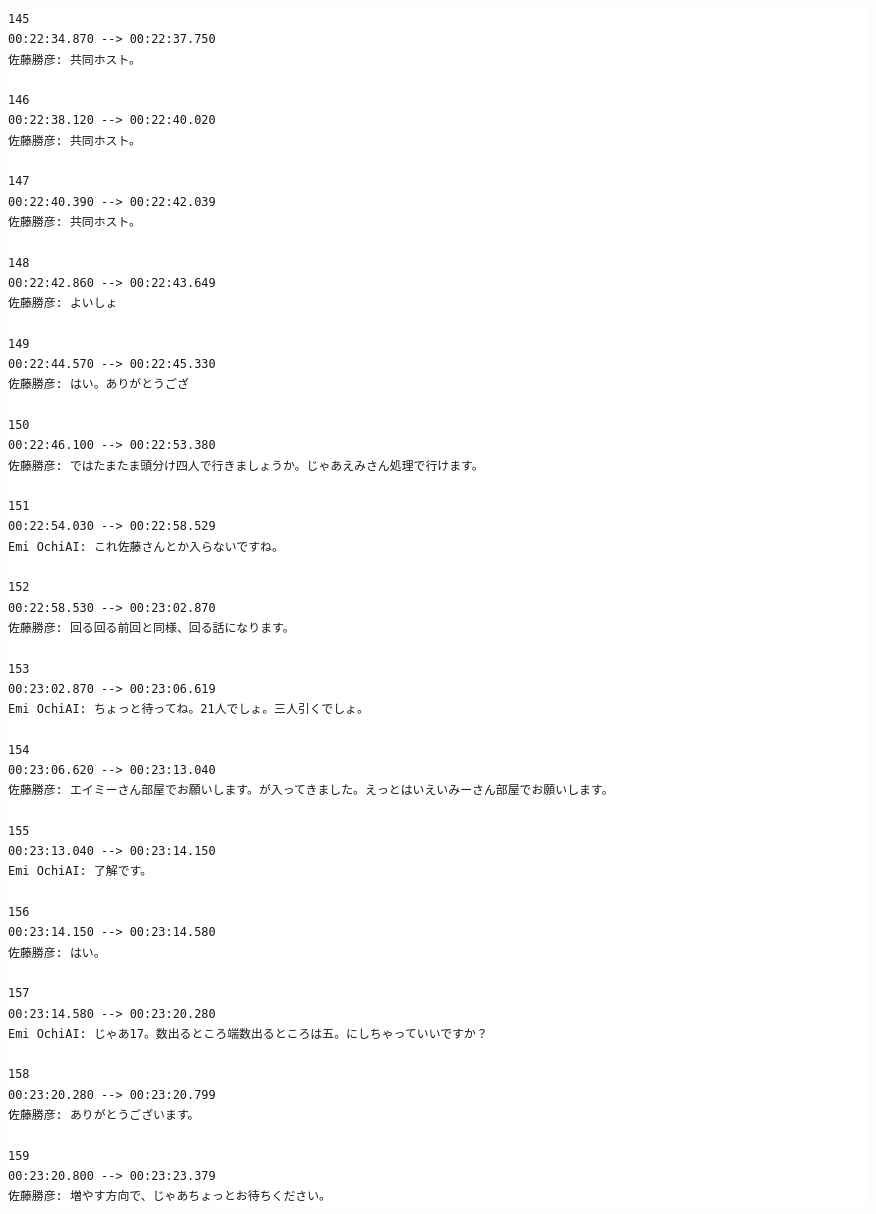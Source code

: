     145
    00:22:34.870 --> 00:22:37.750
    佐藤勝彦: 共同ホスト。
    
    146
    00:22:38.120 --> 00:22:40.020
    佐藤勝彦: 共同ホスト。
    
    147
    00:22:40.390 --> 00:22:42.039
    佐藤勝彦: 共同ホスト。
    
    148
    00:22:42.860 --> 00:22:43.649
    佐藤勝彦: よいしょ
    
    149
    00:22:44.570 --> 00:22:45.330
    佐藤勝彦: はい。ありがとうござ
    
    150
    00:22:46.100 --> 00:22:53.380
    佐藤勝彦: ではたまたま頭分け四人で行きましょうか。じゃあえみさん処理で行けます。
    
    151
    00:22:54.030 --> 00:22:58.529
    Emi OchiAI: これ佐藤さんとか入らないですね。
    
    152
    00:22:58.530 --> 00:23:02.870
    佐藤勝彦: 回る回る前回と同様、回る話になります。
    
    153
    00:23:02.870 --> 00:23:06.619
    Emi OchiAI: ちょっと待ってね。21人でしょ。三人引くでしょ。
    
    154
    00:23:06.620 --> 00:23:13.040
    佐藤勝彦: エイミーさん部屋でお願いします。が入ってきました。えっとはいえいみーさん部屋でお願いします。
    
    155
    00:23:13.040 --> 00:23:14.150
    Emi OchiAI: 了解です。
    
    156
    00:23:14.150 --> 00:23:14.580
    佐藤勝彦: はい。
    
    157
    00:23:14.580 --> 00:23:20.280
    Emi OchiAI: じゃあ17。数出るところ端数出るところは五。にしちゃっていいですか？
    
    158
    00:23:20.280 --> 00:23:20.799
    佐藤勝彦: ありがとうございます。
    
    159
    00:23:20.800 --> 00:23:23.379
    佐藤勝彦: 増やす方向で、じゃあちょっとお待ちください。
    